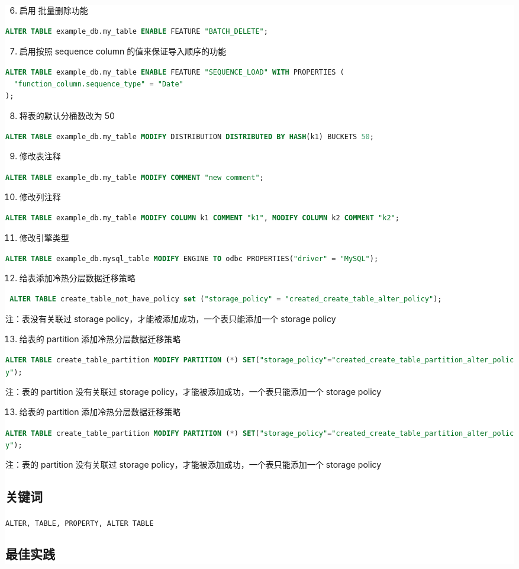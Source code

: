 6. 启用 批量删除功能

  ```sql
  ALTER TABLE example_db.my_table ENABLE FEATURE "BATCH_DELETE";
  ```

7. 启用按照 sequence column 的值来保证导入顺序的功能


```sql
ALTER TABLE example_db.my_table ENABLE FEATURE "SEQUENCE_LOAD" WITH PROPERTIES (
  "function_column.sequence_type" = "Date"
);
```

8. 将表的默认分桶数改为 50

```sql
ALTER TABLE example_db.my_table MODIFY DISTRIBUTION DISTRIBUTED BY HASH(k1) BUCKETS 50;
```

9. 修改表注释

```sql
ALTER TABLE example_db.my_table MODIFY COMMENT "new comment";
```

10. 修改列注释

```sql
ALTER TABLE example_db.my_table MODIFY COLUMN k1 COMMENT "k1", MODIFY COLUMN k2 COMMENT "k2";
```

11. 修改引擎类型

```sql
ALTER TABLE example_db.mysql_table MODIFY ENGINE TO odbc PROPERTIES("driver" = "MySQL");
```

12. 给表添加冷热分层数据迁移策略

```sql
 ALTER TABLE create_table_not_have_policy set ("storage_policy" = "created_create_table_alter_policy");
```
注：表没有关联过 storage policy，才能被添加成功，一个表只能添加一个 storage policy

13. 给表的 partition 添加冷热分层数据迁移策略

```sql
ALTER TABLE create_table_partition MODIFY PARTITION (*) SET("storage_policy"="created_create_table_partition_alter_policy");
```
注：表的 partition 没有关联过 storage policy，才能被添加成功，一个表只能添加一个 storage policy


13. 给表的 partition 添加冷热分层数据迁移策略

```sql
ALTER TABLE create_table_partition MODIFY PARTITION (*) SET("storage_policy"="created_create_table_partition_alter_policy");
```

注：表的 partition 没有关联过 storage policy，才能被添加成功，一个表只能添加一个 storage policy

## 关键词

```text
ALTER, TABLE, PROPERTY, ALTER TABLE
```

## 最佳实践

